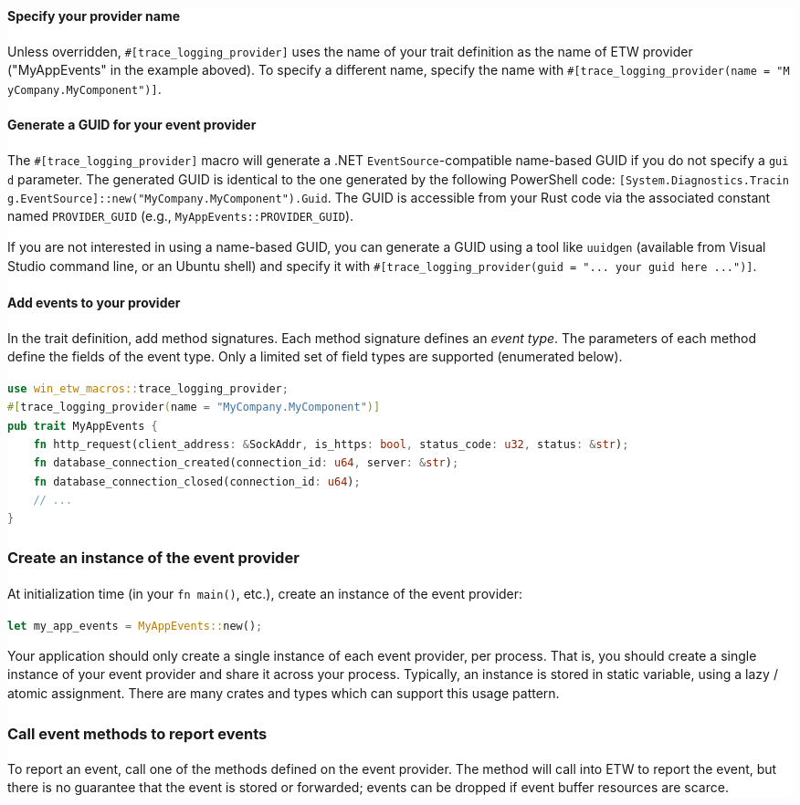 #### Specify your provider name

Unless overridden, `#[trace_logging_provider]` uses the name of your trait definition as the name of ETW provider ("MyAppEvents" in the example aboved).
To specify a different name, specify the name with `#[trace_logging_provider(name = "MyCompany.MyComponent")]`.

#### Generate a GUID for your event provider

The `#[trace_logging_provider]` macro will generate a .NET `EventSource`-compatible name-based GUID if you do not
specify a `guid` parameter.  The generated GUID is identical to the one generated by the following PowerShell code:
`[System.Diagnostics.Tracing.EventSource]::new("MyCompany.MyComponent").Guid`. The GUID is accessible from your Rust code via the associated constant named `PROVIDER_GUID` (e.g., `MyAppEvents::PROVIDER_GUID`).

If you are not interested in using a name-based GUID, you can generate a GUID using a tool like
`uuidgen` (available from Visual Studio command line, or an Ubuntu shell) and specify it with
`#[trace_logging_provider(guid = "... your guid here ...")]`.

#### Add events to your provider

In the trait definition, add method signatures. Each method signature defines an _event type_.
The parameters of each method define the fields of the event type. Only a limited set of field
types are supported (enumerated below).

```rust
use win_etw_macros::trace_logging_provider;
#[trace_logging_provider(name = "MyCompany.MyComponent")]
pub trait MyAppEvents {
    fn http_request(client_address: &SockAddr, is_https: bool, status_code: u32, status: &str);
    fn database_connection_created(connection_id: u64, server: &str);
    fn database_connection_closed(connection_id: u64);
    // ...
}
```

### Create an instance of the event provider

At initialization time (in your `fn main()`, etc.), create an instance of the event provider:

```rust
let my_app_events = MyAppEvents::new();
```

Your application should only create a single instance of each event provider, per process.
That is, you should create a single instance of your event provider and share it across your
process. Typically, an instance is stored in static variable, using a lazy / atomic assignment.
There are many crates and types which can support this usage pattern.

### Call event methods to report events

To report an event, call one of the methods defined on the event provider. The method will
call into ETW to report the event, but there is no guarantee that the event is stored or
forwarded; events can be dropped if event buffer resources are scarce.
